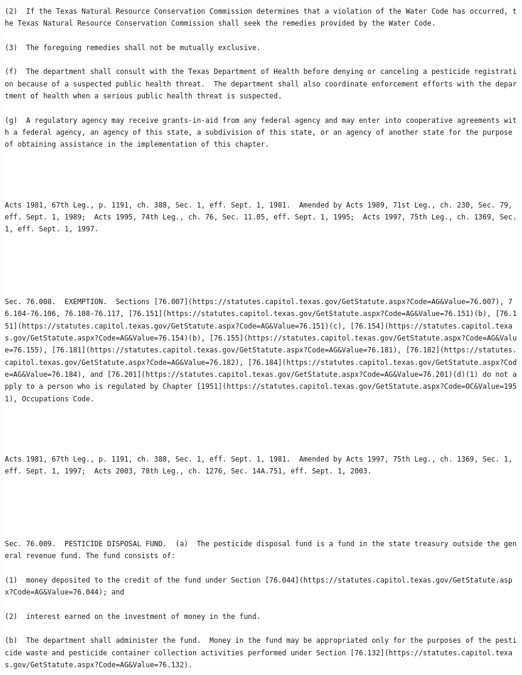    (2)  If the Texas Natural Resource Conservation Commission determines that a violation of the Water Code has occurred, the Texas Natural Resource Conservation Commission shall seek the remedies provided by the Water Code.
    
    (3)  The foregoing remedies shall not be mutually exclusive.
    
    (f)  The department shall consult with the Texas Department of Health before denying or canceling a pesticide registration because of a suspected public health threat.  The department shall also coordinate enforcement efforts with the department of health when a serious public health threat is suspected.
    
    (g)  A regulatory agency may receive grants-in-aid from any federal agency and may enter into cooperative agreements with a federal agency, an agency of this state, a subdivision of this state, or an agency of another state for the purpose of obtaining assistance in the implementation of this chapter.
    
    
    
    
    Acts 1981, 67th Leg., p. 1191, ch. 388, Sec. 1, eff. Sept. 1, 1981.  Amended by Acts 1989, 71st Leg., ch. 230, Sec. 79, eff. Sept. 1, 1989;  Acts 1995, 74th Leg., ch. 76, Sec. 11.05, eff. Sept. 1, 1995;  Acts 1997, 75th Leg., ch. 1369, Sec. 1, eff. Sept. 1, 1997.
    
    
    
    
    
    Sec. 76.008.  EXEMPTION.  Sections [76.007](https://statutes.capitol.texas.gov/GetStatute.aspx?Code=AG&Value=76.007), 76.104-76.106, 76.108-76.117, [76.151](https://statutes.capitol.texas.gov/GetStatute.aspx?Code=AG&Value=76.151)(b), [76.151](https://statutes.capitol.texas.gov/GetStatute.aspx?Code=AG&Value=76.151)(c), [76.154](https://statutes.capitol.texas.gov/GetStatute.aspx?Code=AG&Value=76.154)(b), [76.155](https://statutes.capitol.texas.gov/GetStatute.aspx?Code=AG&Value=76.155), [76.181](https://statutes.capitol.texas.gov/GetStatute.aspx?Code=AG&Value=76.181), [76.182](https://statutes.capitol.texas.gov/GetStatute.aspx?Code=AG&Value=76.182), [76.184](https://statutes.capitol.texas.gov/GetStatute.aspx?Code=AG&Value=76.184), and [76.201](https://statutes.capitol.texas.gov/GetStatute.aspx?Code=AG&Value=76.201)(d)(1) do not apply to a person who is regulated by Chapter [1951](https://statutes.capitol.texas.gov/GetStatute.aspx?Code=OC&Value=1951), Occupations Code.
    
    
    
    
    Acts 1981, 67th Leg., p. 1191, ch. 388, Sec. 1, eff. Sept. 1, 1981.  Amended by Acts 1997, 75th Leg., ch. 1369, Sec. 1, eff. Sept. 1, 1997;  Acts 2003, 78th Leg., ch. 1276, Sec. 14A.751, eff. Sept. 1, 2003.
    
    
    
    
    
    Sec. 76.009.  PESTICIDE DISPOSAL FUND.  (a)  The pesticide disposal fund is a fund in the state treasury outside the general revenue fund. The fund consists of:
    
    (1)  money deposited to the credit of the fund under Section [76.044](https://statutes.capitol.texas.gov/GetStatute.aspx?Code=AG&Value=76.044); and
    
    (2)  interest earned on the investment of money in the fund.
    
    (b)  The department shall administer the fund.  Money in the fund may be appropriated only for the purposes of the pesticide waste and pesticide container collection activities performed under Section [76.132](https://statutes.capitol.texas.gov/GetStatute.aspx?Code=AG&Value=76.132).
    
    
    